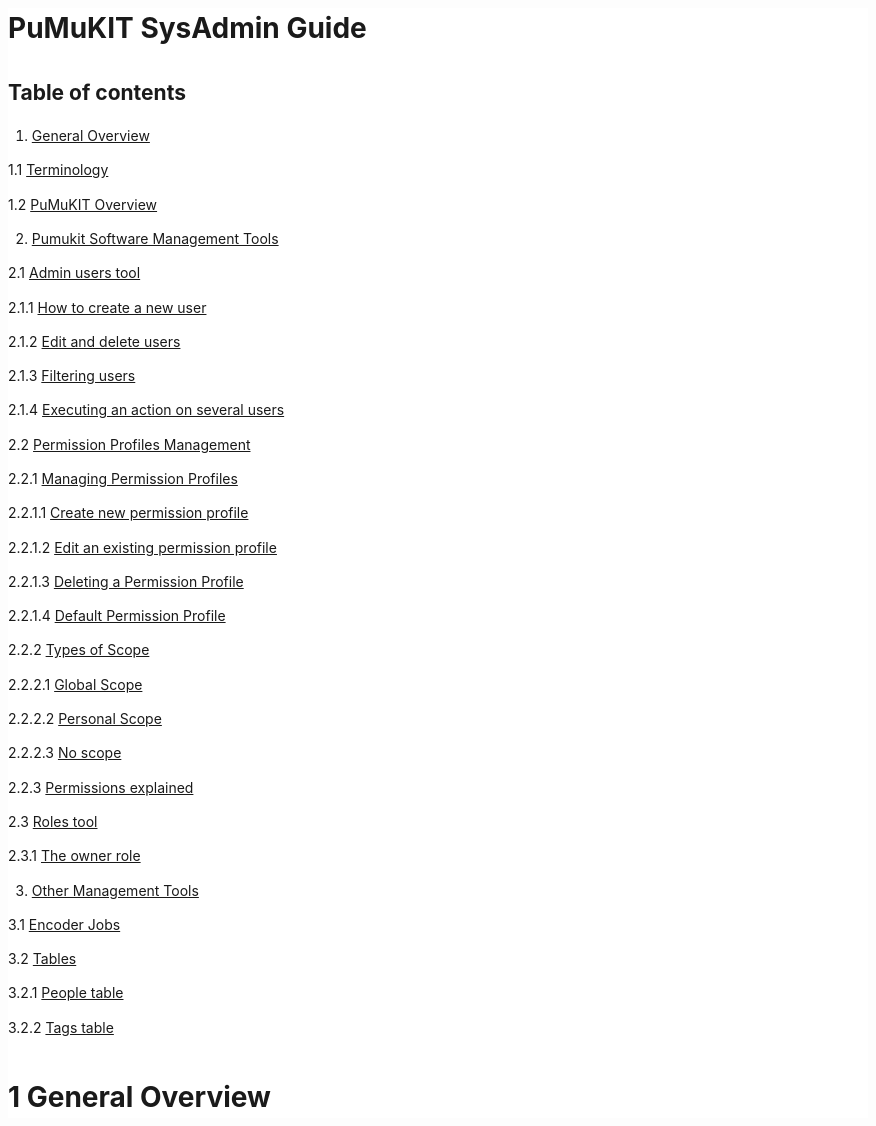 PuMuKIT SysAdmin Guide
========================

## Table of contents

1. [General Overview](#1-general-overview)

  1.1 [Terminology](#11-terminology)
  
  1.2 [PuMuKIT Overview](#12-pumukit-overview)
  
2. [Pumukit Software Management Tools](#2-pumukit-software-management-tools)

  2.1 [Admin users tool](#21-admin-users-tool)

  2.1.1 [How to create a new user](#211-how-to-create-a-new-user)

  2.1.2 [Edit and delete users](#212-edit-and-delete-users)

  2.1.3 [Filtering users](#213-filtering-users)

  2.1.4 [Executing an action on several users](#214-executing-an-action-on-several-users)
  
  2.2 [Permission Profiles Management](#22-permission-profiles-management)

  2.2.1 [Managing Permission Profiles](#221-managing-permission-profiles)

  2.2.1.1 [Create new permission profile](#2221-create-nee-permission-profile)

  2.2.1.2 [Edit an existing permission profile](#2212-edit-an-existing-permission-profile)

  2.2.1.3 [Deleting a Permission Profile](#2213-deleting-a-permission-profile)

  2.2.1.4 [Default Permission Profile](#2214-default-permission-profile)

  2.2.2 [Types of Scope](#222-types-of-scope)

  2.2.2.1 [Global Scope](#2221-global-scope)

  2.2.2.2 [Personal Scope](#2222-personal-scope)

  2.2.2.3 [No scope](#2223-no-scope)

  2.2.3 [Permissions explained](#223-permissions-explained)

  2.3 [Roles tool](#23-roles-tool)
  
  2.3.1 [The owner role](#231-the-owner-role)
  
3. [Other Management Tools](#3-other-management-tools)

  3.1 [Encoder Jobs](#31-encoder-jobs)
  
  3.2 [Tables](#32-multimedia-object-metadata-edition)
  
  3.2.1 [People table](#321-people-table)
    
  3.2.2 [Tags table](#322-tags-table)

  
# 1 General Overview
